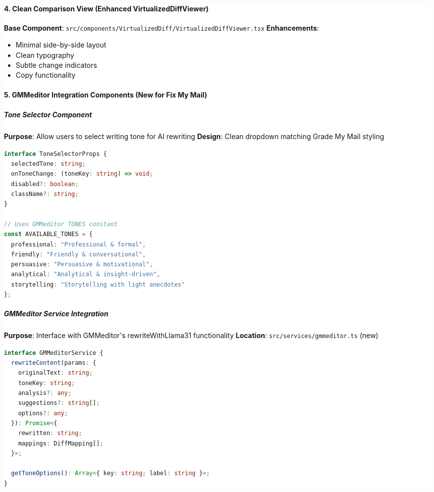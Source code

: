 #### 4. Clean Comparison View (Enhanced VirtualizedDiffViewer)
**Base Component**: `src/components/VirtualizedDiff/VirtualizedDiffViewer.tsx`
**Enhancements**:
- Minimal side-by-side layout
- Clean typography
- Subtle change indicators
- Copy functionality

#### 5. GMMeditor Integration Components (New for Fix My Mail)

##### Tone Selector Component
**Purpose**: Allow users to select writing tone for AI rewriting
**Design**: Clean dropdown matching Grade My Mail styling

```typescript
interface ToneSelectorProps {
  selectedTone: string;
  onToneChange: (toneKey: string) => void;
  disabled?: boolean;
  className?: string;
}

// Uses GMMeditor TONES constant
const AVAILABLE_TONES = {
  professional: "Professional & formal",
  friendly: "Friendly & conversational", 
  persuasive: "Persuasive & motivational",
  analytical: "Analytical & insight-driven",
  storytelling: "Storytelling with light anecdotes"
};
```

##### GMMeditor Service Integration
**Purpose**: Interface with GMMeditor's rewriteWithLlama31 functionality
**Location**: `src/services/gmmeditor.ts` (new)

```typescript
interface GMMeditorService {
  rewriteContent(params: {
    originalText: string;
    toneKey: string;
    analysis?: any;
    suggestions?: string[];
    options?: any;
  }): Promise<{
    rewritten: string;
    mappings: DiffMapping[];
  }>;
  
  getToneOptions(): Array<{ key: string; label: string }>;
}
```
